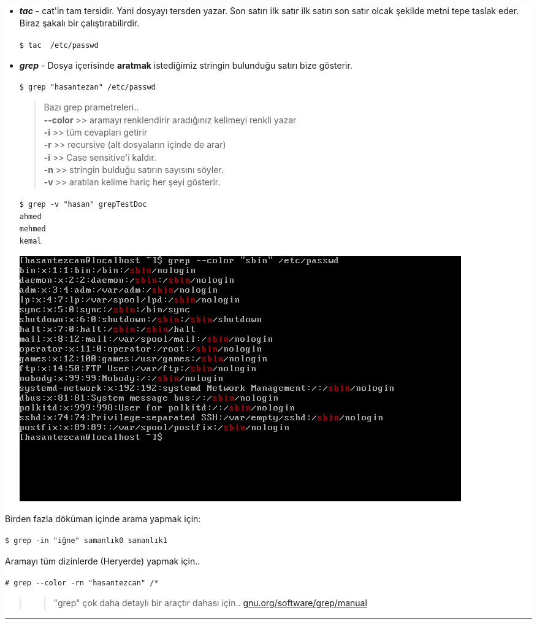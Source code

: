 - ***tac*** - cat'in tam tersidir. Yani dosyayı tersden yazar. Son satırı ilk satır ilk satırı son satır olcak şekilde metni tepe taslak eder.
  Biraz şakalı bir çalıştırabilirdir.
  ```
  $ tac  /etc/passwd
  ```

- ***grep*** - Dosya içerisinde **aratmak** istediğimiz stringin bulunduğu satırı bize gösterir.
  ```
  $ grep "hasantezan" /etc/passwd
  ```
  >Bazı grep prametreleri..  
  **--color** >> aramayı renklendirir aradığınız kelimeyi renkli yazar  
  **-i** >> tüm cevapları getirir  
  **-r** >> recursive (alt dosyaların içinde de arar)  
  **-i** >>  Case sensitive'i kaldır.  
  **-n** >> stringin bulduğu satırın sayısını söyler.  
  **-v** >> aratılan kelime hariç her şeyi gösterir.
  ```
  $ grep -v "hasan" grepTestDoc
  ahmed
  mehmed
  kemal
  ```
  ![grep-color-sbin](img/grep-color-sbin.png)  

 Birden fazla döküman içinde arama yapmak için:
  ```
  $	grep -in "iğne" samanlık0 samanlık1
  ```
  Aramayı tüm dizinlerde (Heryerde) yapmak için..
  ```
  # grep --color -rn "hasantezcan" /*
  ```
>> "grep" çok daha detaylı bir araçtır dahası için..
[gnu.org/software/grep/manual](https://www.gnu.org/software/grep/manual/grep.html)

---